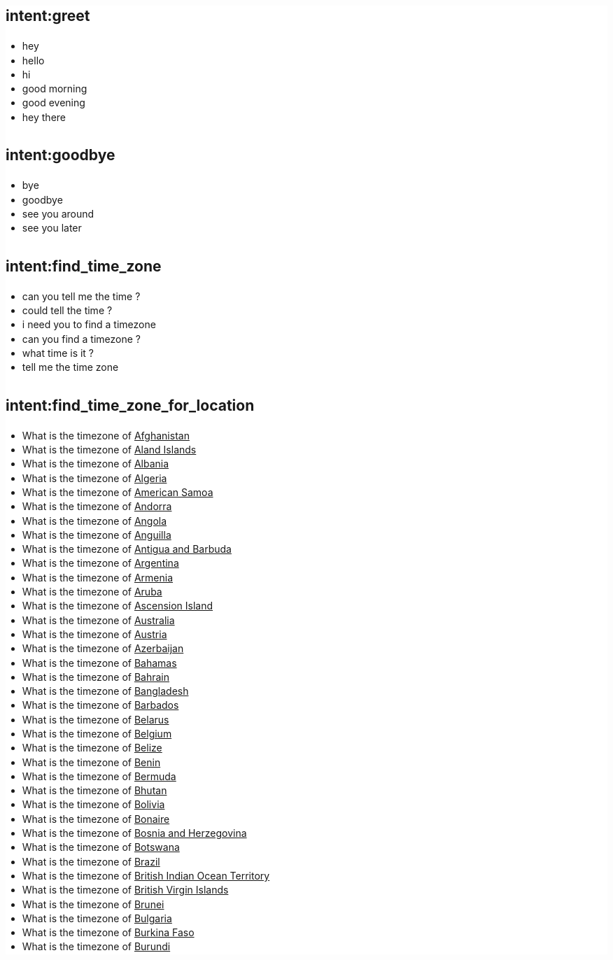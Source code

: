 ## intent:greet
- hey
- hello
- hi
- good morning
- good evening
- hey there

## intent:goodbye
- bye
- goodbye
- see you around
- see you later

## intent:find_time_zone
- can you tell me the time ?
- could tell the time ?
- i need you to find a timezone
- can you find a timezone ?
- what time is it ?
- tell me the time zone

## intent:find_time_zone_for_location
- What is the timezone of [Afghanistan](country) 	
- What is the timezone of [Aland Islands](country)
- What is the timezone of [Albania](country)	
- What is the timezone of [Algeria](country)		
- What is the timezone of [American Samoa](country)	
- What is the timezone of [Andorra](country)
- What is the timezone of [Angola](country)
- What is the timezone of [Anguilla](country)		
- What is the timezone of [Antigua and Barbuda](country)	
- What is the timezone of [Argentina](country)	
- What is the timezone of [Armenia](country)		
- What is the timezone of [Aruba](country)	
- What is the timezone of [Ascension Island](country)	
- What is the timezone of [Australia](country)	
- What is the timezone of [Austria](country)
- What is the timezone of [Azerbaijan](country)		
- What is the timezone of [Bahamas](country)
- What is the timezone of [Bahrain](country)		
- What is the timezone of [Bangladesh](country)	
- What is the timezone of [Barbados](country)	
- What is the timezone of [Belarus](country)		
- What is the timezone of [Belgium](country)
- What is the timezone of [Belize](country)	
- What is the timezone of [Benin](country)		
- What is the timezone of [Bermuda](country)
- What is the timezone of [Bhutan](country)		
- What is the timezone of [Bolivia](country)		
- What is the timezone of [Bonaire](country)	
- What is the timezone of [Bosnia and Herzegovina](country)	
- What is the timezone of [Botswana](country)	
- What is the timezone of [Brazil](country)
- What is the timezone of [British Indian Ocean Territory](country)
- What is the timezone of [British Virgin Islands](country)	
- What is the timezone of [Brunei](country)	
- What is the timezone of [Bulgaria](country)	
- What is the timezone of [Burkina Faso](country)	
- What is the timezone of [Burundi](country)		